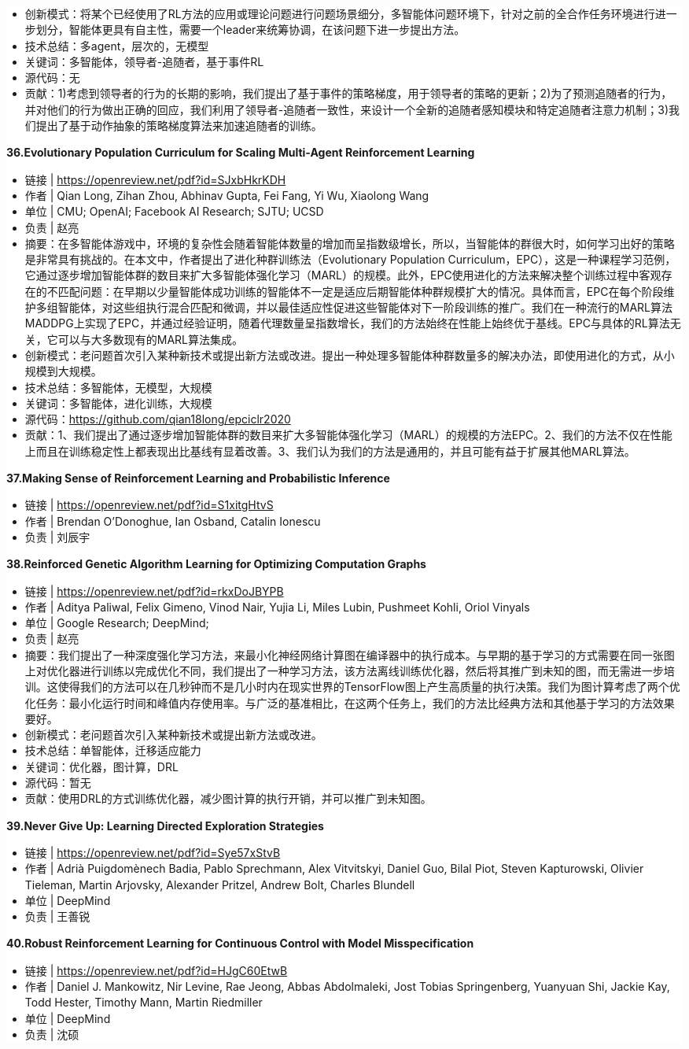 - 创新模式：将某个已经使用了RL方法的应用或理论问题进行问题场景细分，多智能体问题环境下，针对之前的全合作任务环境进行进一步划分，智能体更具有自主性，需要一个leader来统筹协调，在该问题下进一步提出方法。
- 技术总结：多agent，层次的，无模型
- 关键词：多智能体，领导者-追随者，基于事件RL
- 源代码：无
- 贡献：1)考虑到领导者的行为的长期的影响，我们提出了基于事件的策略梯度，用于领导者的策略的更新；2)为了预测追随者的行为，并对他们的行为做出正确的回应，我们利用了领导者-追随者一致性，来设计一个全新的追随者感知模块和特定追随者注意力机制；3)我们提出了基于动作抽象的策略梯度算法来加速追随者的训练。

**36.Evolutionary Population Curriculum for Scaling Multi-Agent Reinforcement Learning**
- 链接 | <https://openreview.net/pdf?id=SJxbHkrKDH>
- 作者 | Qian Long, Zihan Zhou, Abhinav Gupta, Fei Fang, Yi Wu, Xiaolong Wang
- 单位 | CMU; OpenAI; Facebook AI Research; SJTU; UCSD
- 负责 | 赵亮
- 摘要：在多智能体游戏中，环境的复杂性会随着智能体数量的增加而呈指数级增长，所以，当智能体的群很大时，如何学习出好的策略是非常具有挑战的。在本文中，作者提出了进化种群训练法（Evolutionary Population Curriculum，EPC），这是一种课程学习范例，它通过逐步增加智能体群的数目来扩大多智能体强化学习（MARL）的规模。此外，EPC使用进化的方法来解决整个训练过程中客观存在的不匹配问题：在早期以少量智能体成功训练的智能体不一定是适应后期智能体种群规模扩大的情况。具体而言，EPC在每个阶段维护多组智能体，对这些组执行混合匹配和微调，并以最佳适应性促进这些智能体对下一阶段训练的推广。我们在一种流行的MARL算法MADDPG上实现了EPC，并通过经验证明，随着代理数量呈指数增长，我们的方法始终在性能上始终优于基线。EPC与具体的RL算法无关，它可以与大多数现有的MARL算法集成。
- 创新模式：老问题首次引入某种新技术或提出新方法或改进。提出一种处理多智能体种群数量多的解决办法，即使用进化的方式，从小规模到大规模。
- 技术总结：多智能体，无模型，大规模
- 关键词：多智能体，进化训练，大规模
- 源代码：<https://github.com/qian18long/epciclr2020>
- 贡献：1、我们提出了通过逐步增加智能体群的数目来扩大多智能体强化学习（MARL）的规模的方法EPC。2、我们的方法不仅在性能上而且在训练稳定性上都表现出比基线有显着改善。3、我们认为我们的方法是通用的，并且可能有益于扩展其他MARL算法。

**37.Making Sense of Reinforcement Learning and Probabilistic Inference**
- 链接 | https://openreview.net/pdf?id=S1xitgHtvS
- 作者 | Brendan O’Donoghue, Ian Osband, Catalin Ionescu
- 负责 | 刘辰宇

**38.Reinforced Genetic Algorithm Learning for Optimizing Computation Graphs**
- 链接 | https://openreview.net/pdf?id=rkxDoJBYPB
- 作者 | Aditya Paliwal, Felix Gimeno, Vinod Nair, Yujia Li, Miles Lubin, Pushmeet Kohli, Oriol Vinyals
- 单位 | Google Research; DeepMind;
- 负责 | 赵亮
- 摘要：我们提出了一种深度强化学习方法，来最小化神经网络计算图在编译器中的执行成本。与早期的基于学习的方式需要在同一张图上对优化器进行训练以完成优化不同，我们提出了一种学习方法，该方法离线训练优化器，然后将其推广到未知的图，而无需进一步培训。这使得我们的方法可以在几秒钟而不是几小时内在现实世界的TensorFlow图上产生高质量的执行决策。我们为图计算考虑了两个优化任务：最小化运行时间和峰值内存使用率。与广泛的基准相比，在这两个任务上，我们的方法比经典方法和其他基于学习的方法效果要好。
- 创新模式：老问题首次引入某种新技术或提出新方法或改进。
- 技术总结：单智能体，迁移适应能力
- 关键词：优化器，图计算，DRL
- 源代码：暂无
- 贡献：使用DRL的方式训练优化器，减少图计算的执行开销，并可以推广到未知图。

**39.Never Give Up: Learning Directed Exploration Strategies**
- 链接 | https://openreview.net/pdf?id=Sye57xStvB
- 作者 | Adrià Puigdomènech Badia, Pablo Sprechmann, Alex Vitvitskyi, Daniel Guo, Bilal Piot, Steven Kapturowski, Olivier Tieleman, Martin Arjovsky, Alexander Pritzel, Andrew Bolt, Charles Blundell
- 单位 | DeepMind
- 负责 | 王善锐

**40.Robust Reinforcement Learning for Continuous Control with Model Misspecification**
- 链接 | https://openreview.net/pdf?id=HJgC60EtwB
- 作者 | Daniel J. Mankowitz, Nir Levine, Rae Jeong, Abbas Abdolmaleki, Jost Tobias Springenberg, Yuanyuan Shi, Jackie Kay, Todd Hester, Timothy Mann, Martin Riedmiller
- 单位 | DeepMind
- 负责 | 沈硕
